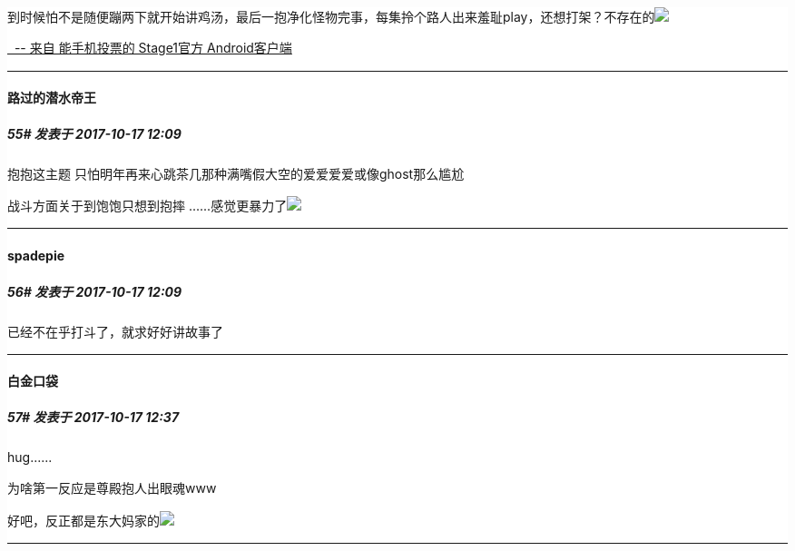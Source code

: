 


到时候怕不是随便蹦两下就开始讲鸡汤，最后一抱净化怪物完事，每集拎个路人出来羞耻play，还想打架？不存在的<img src="https://static.saraba1st.com/image/smiley/face2017/049.png" referrerpolicy="no-referrer">

[  -- 来自 能手机投票的 Stage1官方 Android客户端](https://www.coolapk.com/apk/140634)







-----

####  路过的潜水帝王  
##### 55#       发表于 2017-10-17 12:09




抱抱这主题 只怕明年再来心跳茶几那种满嘴假大空的爱爱爱爱或像ghost那么尴尬

战斗方面关于到饱饱只想到抱摔 ......感觉更暴力了<img src="https://static.saraba1st.com/image/smiley/face2017/067.png" referrerpolicy="no-referrer">







-----

####  spadepie  
##### 56#       发表于 2017-10-17 12:09




已经不在乎打斗了，就求好好讲故事了







-----

####  白金口袋  
##### 57#       发表于 2017-10-17 12:37




hug......

为啥第一反应是尊殿抱人出眼魂www

好吧，反正都是东大妈家的<img src="https://static.saraba1st.com/image/smiley/face2017/037.png" referrerpolicy="no-referrer">







-----
